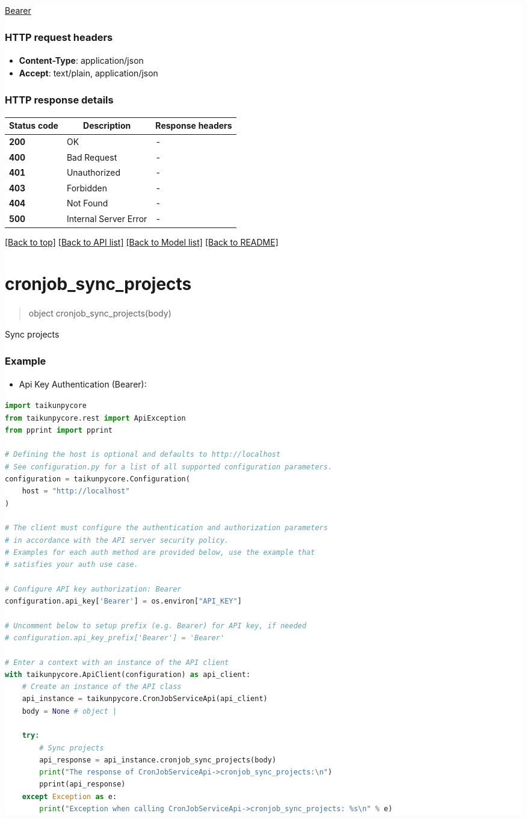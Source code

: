[Bearer](../README.md#Bearer)

### HTTP request headers

 - **Content-Type**: application/json
 - **Accept**: text/plain, application/json

### HTTP response details

| Status code | Description | Response headers |
|-------------|-------------|------------------|
**200** | OK |  -  |
**400** | Bad Request |  -  |
**401** | Unauthorized |  -  |
**403** | Forbidden |  -  |
**404** | Not Found |  -  |
**500** | Internal Server Error |  -  |

[[Back to top]](#) [[Back to API list]](../README.md#documentation-for-api-endpoints) [[Back to Model list]](../README.md#documentation-for-models) [[Back to README]](../README.md)

# **cronjob_sync_projects**
> object cronjob_sync_projects(body)

Sync projects

### Example

* Api Key Authentication (Bearer):

```python
import taikunpycore
from taikunpycore.rest import ApiException
from pprint import pprint

# Defining the host is optional and defaults to http://localhost
# See configuration.py for a list of all supported configuration parameters.
configuration = taikunpycore.Configuration(
    host = "http://localhost"
)

# The client must configure the authentication and authorization parameters
# in accordance with the API server security policy.
# Examples for each auth method are provided below, use the example that
# satisfies your auth use case.

# Configure API key authorization: Bearer
configuration.api_key['Bearer'] = os.environ["API_KEY"]

# Uncomment below to setup prefix (e.g. Bearer) for API key, if needed
# configuration.api_key_prefix['Bearer'] = 'Bearer'

# Enter a context with an instance of the API client
with taikunpycore.ApiClient(configuration) as api_client:
    # Create an instance of the API class
    api_instance = taikunpycore.CronJobServiceApi(api_client)
    body = None # object | 

    try:
        # Sync projects
        api_response = api_instance.cronjob_sync_projects(body)
        print("The response of CronJobServiceApi->cronjob_sync_projects:\n")
        pprint(api_response)
    except Exception as e:
        print("Exception when calling CronJobServiceApi->cronjob_sync_projects: %s\n" % e)
```